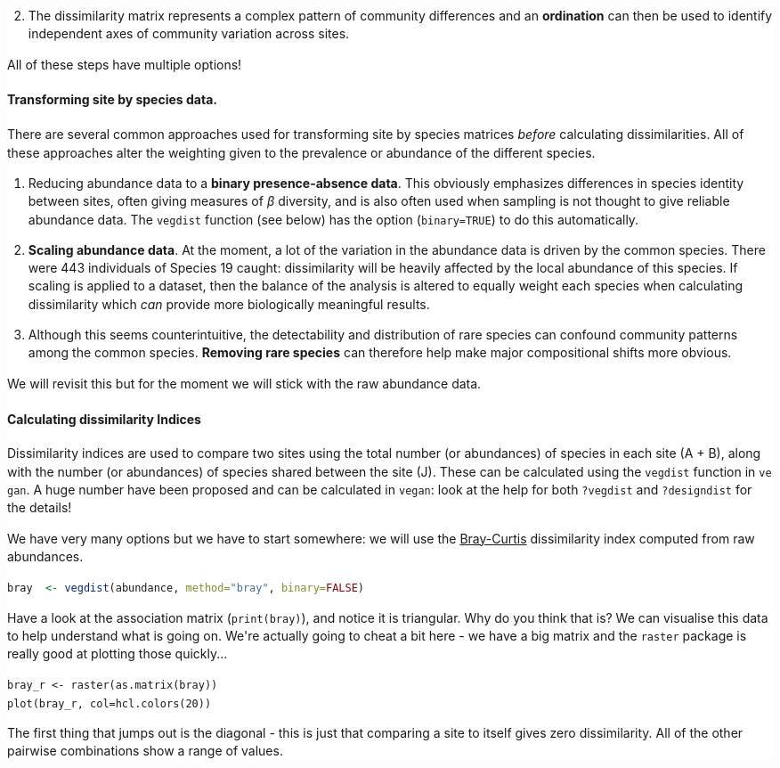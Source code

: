 2. The dissimilarity matrix represents a complex pattern of community differences and an **ordination** can then be used to identify independent axes of community variation across sites. 

All of these steps have multiple options!

#### Transforming site by species data.

There are several common approaches used for transforming site by species matrices *before* calculating dissimilarities. All of these approaches alter the weighting given to the prevalence or abundance of the different species.

1. Reducing abundance data to a **binary presence-absence data**. This obviously emphasizes differences in species identity between sites, often giving measures of $\beta$ diversity, and is also often used when sampling is not thought to give reliable abundance data. The `vegdist` function (see below) has the option (`binary=TRUE`) to do this automatically.

2. **Scaling abundance data**.  At the moment, a lot of the variation in the abundance data is driven by the common species. There were 443 individuals of Species 19 caught: dissimilarity will be heavily affected by the local abundance of this species. If scaling is applied to a dataset, then the balance of the analysis is altered to equally weight each species when calculating dissimilarity which *can* provide more biologically meaningful results. 

3. Although this seems counterintuitive, the detectability and distribution of rare species can confound community patterns among the common species. **Removing rare species** can therefore help make major compositional shifts more obvious.

We will revisit this but for the moment we will stick with the raw abundance data.

#### Calculating dissimilarity Indices 

Dissimilarity indices are used to compare two sites using the total number (or abundances) of species in each site (A + B), along with the number (or abundances) of species shared between the site (J). These can be calculated using the `vegdist` function in `vegan`. A huge number have been proposed and can be calculated in `vegan`: look at the help for both `?vegdist` and `?designdist` for the details!


We have very many options but we have to start somewhere: we will use the [Bray-Curtis](https://en.wikipedia.org/wiki/Bray%E2%80%93Curtis_dissimilarity) dissimilarity index computed from raw abundances. 


```r
bray  <- vegdist(abundance, method="bray", binary=FALSE)
```

Have a look at the association matrix (`print(bray)`), and notice it is triangular. Why do you think that is? We can visualise this data to help understand what is going on. We're actually going to cheat a bit here - we have a big matrix and the `raster` package is really good at plotting those quickly...

```
bray_r <- raster(as.matrix(bray))
plot(bray_r, col=hcl.colors(20))
```

The first thing that jumps out is the diagonal - this is just that comparing a site to itself gives zero dissimilarity. All of the other pairwise combinations show a range of values.
